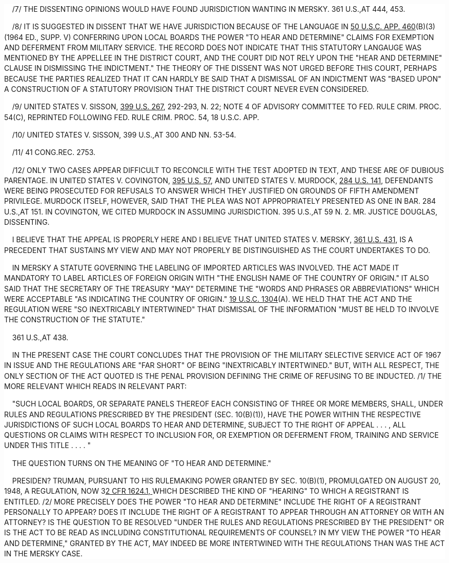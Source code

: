     /7/  THE DISSENTING OPINIONS WOULD HAVE FOUND JURISDICTION WANTING IN MERSKY.  361 U.S.,AT 444, 453.

    /8/  IT IS SUGGESTED IN DISSENT THAT WE HAVE JURISDICTION BECAUSE OF THE LANGUAGE IN [50 U.S.C. APP. 460][/us/usc/t50a/s460](B)(3) (1964 ED., SUPP. V) CONFERRING UPON LOCAL BOARDS THE POWER "TO HEAR AND DETERMINE" CLAIMS FOR EXEMPTION AND DEFERMENT FROM MILITARY SERVICE.  THE RECORD DOES NOT INDICATE THAT THIS STATUTORY LANGAUGE WAS MENTIONED BY THE APPELLEE IN THE DISTRICT COURT, AND THE COURT DID NOT RELY UPON THE "HEAR AND DETERMINE" CLAUSE IN DISMISSING THE INDICTMENT."  THE THEORY OF THE DISSENT WAS NOT URGED BEFORE THIS COURT, PERHAPS BECAUSE THE PARTIES REALIZED THAT IT CAN HARDLY BE SAID THAT A DISMISSAL OF AN INDICTMENT WAS "BASED UPON" A CONSTRUCTION OF A STATUTORY PROVISION THAT THE DISTRICT COURT NEVER EVEN CONSIDERED.

    /9/  UNITED STATES V. SISSON, [399 U.S. 267][/us/courts/scotus/usReporter/399/267], 292-293, N. 22; NOTE 4 OF ADVISORY COMMITTEE TO FED. RULE CRIM. PROC. 54(C), REPRINTED FOLLOWING FED. RULE CRIM. PROC. 54, 18 U.S.C. APP.

    /10/  UNITED STATES V. SISSON, 399 U.S.,AT 300 AND NN. 53-54.

    /11/  41 CONG.REC.  2753.

    /12/  ONLY TWO CASES APPEAR DIFFICULT TO RECONCILE WITH THE TEST ADOPTED IN TEXT, AND THESE ARE OF DUBIOUS PARENTAGE.  IN UNITED STATES V. COVINGTON, [395 U.S. 57][/us/courts/scotus/usReporter/395/57], AND UNITED STATES V. MURDOCK, [284 U.S. 141][/us/courts/scotus/usReporter/284/141], DEFENDANTS WERE BEING PROSECUTED FOR REFUSALS TO ANSWER WHICH THEY JUSTIFIED ON GROUNDS OF FIFTH AMENDMENT PRIVILEGE.  MURDOCK ITSELF, HOWEVER, SAID THAT THE PLEA WAS NOT APPROPRIATELY PRESENTED AS ONE IN BAR.  284 U.S.,AT 151.  IN COVINGTON, WE CITED MURDOCK IN ASSUMING JURISDICTION.  395 U.S.,AT 59 N. 2.    MR. JUSTICE DOUGLAS, DISSENTING.

    I BELIEVE THAT THE APPEAL IS PROPERLY HERE AND I BELIEVE THAT UNITED STATES V. MERSKY, [361 U.S. 431][/us/courts/scotus/usReporter/361/431], IS A PRECEDENT THAT SUSTAINS MY VIEW AND MAY NOT PROPERLY BE DISTINGUISHED AS THE COURT UNDERTAKES TO DO.

    IN MERSKY A STATUTE GOVERNING THE LABELING OF IMPORTED ARTICLES WAS INVOLVED.  THE ACT MADE IT MANDATORY TO LABEL ARTICLES OF FOREIGN ORIGIN WITH "THE ENGLISH NAME OF THE COUNTRY OF ORIGIN."  IT ALSO SAID THAT THE SECRETARY OF THE TREASURY "MAY" DETERMINE THE "WORDS AND PHRASES OR ABBREVIATIONS" WHICH WERE ACCEPTABLE "AS INDICATING THE COUNTRY OF ORIGIN."  [19 U.S.C. 1304][/us/usc/t19/s1304](A).     WE HELD THAT THE ACT AND THE REGULATION WERE "SO INEXTRICABLY INTERTWINED" THAT DISMISSAL OF THE INFORMATION "MUST BE HELD TO INVOLVE THE CONSTRUCTION OF THE STATUTE."

    361 U.S.,AT 438.

    IN THE PRESENT CASE THE COURT CONCLUDES THAT THE PROVISION OF THE MILITARY SELECTIVE SERVICE ACT OF 1967 IN ISSUE AND THE REGULATIONS ARE "FAR SHORT" OF BEING "INEXTRICABLY INTERTWINED."  BUT, WITH ALL RESPECT, THE ONLY SECTION OF THE ACT QUOTED IS THE PENAL PROVISION DEFINING THE CRIME OF REFUSING TO BE INDUCTED.  /1/  THE MORE RELEVANT WHICH READS IN RELEVANT PART:

    "SUCH LOCAL BOARDS, OR SEPARATE PANELS THEREOF EACH CONSISTING OF THREE OR MORE MEMBERS, SHALL, UNDER RULES AND REGULATIONS PRESCRIBED BY THE PRESIDENT (SEC. 10(B)(1)), HAVE THE POWER WITHIN THE RESPECTIVE JURISDICTIONS OF SUCH LOCAL BOARDS TO HEAR AND DETERMINE, SUBJECT TO THE RIGHT OF APPEAL . . . , ALL QUESTIONS OR CLAIMS WITH RESPECT TO INCLUSION FOR, OR EXEMPTION OR DEFERMENT FROM, TRAINING AND SERVICE UNDER THIS TITLE . . . . "

    THE QUESTION TURNS ON THE MEANING OF "TO HEAR AND DETERMINE."

    PRESIDEN?  TRUMAN, PURSUANT TO HIS RULEMAKING POWER GRANTED BY SEC. 10(B)(1), PROMULGATED ON AUGUST 20, 1948, A REGULATION, NOW 3[2 CFR 1624.1, ][/us/cfr/2]WHICH DESCRIBED THE KIND OF "HEARING" TO WHICH A REGISTRANT IS ENTITLED.  /2/  MORE PRECISELY DOES THE POWER "TO HEAR AND DETERMINE" INCLUDE THE RIGHT OF A REGISTRANT PERSONALLY TO APPEAR?  DOES IT INCLUDE THE RIGHT OF A REGISTRANT TO APPEAR THROUGH AN ATTORNEY OR WITH AN ATTORNEY?  IS THE QUESTION TO BE RESOLVED "UNDER THE RULES AND REGULATIONS PRESCRIBED BY THE PRESIDENT" OR IS THE ACT TO BE READ AS INCLUDING CONSTITUTIONAL REQUIREMENTS OF COUNSEL?  IN MY VIEW THE POWER "TO HEAR AND DETERMINE," GRANTED BY THE ACT, MAY INDEED BE MORE INTERTWINED WITH THE REGULATIONS THAN WAS THE ACT IN THE MERSKY CASE.


[/us/courts/scotus/usReporter/401/254]: https://publicdocs.github.io/go/links?ns=uslm-x&ref=%2Fus%2Fcourts%2Fscotus%2FusReporter%2F401%2F254
[/us/courts/scotus/usReporter/361/431]: https://publicdocs.github.io/go/links?ns=uslm-x&ref=%2Fus%2Fcourts%2Fscotus%2FusReporter%2F361%2F431
[/us/usc/t18/s3731]: https://publicdocs.github.io/go/links?ns=uslm&ref=%2Fus%2Fusc%2Ft18%2Fs3731
[/us/usc/t50a/s462]: https://publicdocs.github.io/go/links?ns=uslm&ref=%2Fus%2Fusc%2Ft50a%2Fs462
[/us/cfr/2]: https://publicdocs.github.io/go/links?ns=uslm-x&ref=%2Fus%2Fcfr%2F2
[/us/courts/scotus/usReporter/360/474]: https://publicdocs.github.io/go/links?ns=uslm-x&ref=%2Fus%2Fcourts%2Fscotus%2FusReporter%2F360%2F474
[/us/courts/scotus/usReporter/397/985]: https://publicdocs.github.io/go/links?ns=uslm-x&ref=%2Fus%2Fcourts%2Fscotus%2FusReporter%2F397%2F985
[/us/courts/scotus/usReporter/361/431]: https://publicdocs.github.io/go/links?ns=uslm-x&ref=%2Fus%2Fcourts%2Fscotus%2FusReporter%2F361%2F431
[/us/courts/scotus/usReporter/277/229]: https://publicdocs.github.io/go/links?ns=uslm-x&ref=%2Fus%2Fcourts%2Fscotus%2FusReporter%2F277%2F229
[/us/courts/scotus/usReporter/238/78]: https://publicdocs.github.io/go/links?ns=uslm-x&ref=%2Fus%2Fcourts%2Fscotus%2FusReporter%2F238%2F78
[/us/courts/scotus/usReporter/384/251]: https://publicdocs.github.io/go/links?ns=uslm-x&ref=%2Fus%2Fcourts%2Fscotus%2FusReporter%2F384%2F251
[/us/courts/scotus/usReporter/335/77]: https://publicdocs.github.io/go/links?ns=uslm-x&ref=%2Fus%2Fcourts%2Fscotus%2FusReporter%2F335%2F77
[/us/courts/scotus/usReporter/317/424]: https://publicdocs.github.io/go/links?ns=uslm-x&ref=%2Fus%2Fcourts%2Fscotus%2FusReporter%2F317%2F424
[/us/courts/scotus/usReporter/383/116]: https://publicdocs.github.io/go/links?ns=uslm-x&ref=%2Fus%2Fcourts%2Fscotus%2FusReporter%2F383%2F116
[/us/courts/scotus/usReporter/320/531]: https://publicdocs.github.io/go/links?ns=uslm-x&ref=%2Fus%2Fcourts%2Fscotus%2FusReporter%2F320%2F531
[/us/courts/scotus/usReporter/251/407]: https://publicdocs.github.io/go/links?ns=uslm-x&ref=%2Fus%2Fcourts%2Fscotus%2FusReporter%2F251%2F407
[/us/courts/scotus/usReporter/215/278]: https://publicdocs.github.io/go/links?ns=uslm-x&ref=%2Fus%2Fcourts%2Fscotus%2FusReporter%2F215%2F278
[/us/stat/84/1890]: https://publicdocs.github.io/go/links?ns=uslm&ref=%2Fus%2Fstat%2F84%2F1890
[/us/usc/t50a/s462]: https://publicdocs.github.io/go/links?ns=uslm&ref=%2Fus%2Fusc%2Ft50a%2Fs462
[/us/cfr/2]: https://publicdocs.github.io/go/links?ns=uslm-x&ref=%2Fus%2Fcfr%2F2
[/us/usc/t50a/s460]: https://publicdocs.github.io/go/links?ns=uslm&ref=%2Fus%2Fusc%2Ft50a%2Fs460
[/us/usc/t50a/s451]: https://publicdocs.github.io/go/links?ns=uslm&ref=%2Fus%2Fusc%2Ft50a%2Fs451
[/us/usc/t50a/s455]: https://publicdocs.github.io/go/links?ns=uslm&ref=%2Fus%2Fusc%2Ft50a%2Fs455
[/us/usc/t18/s3731]: https://publicdocs.github.io/go/links?ns=uslm&ref=%2Fus%2Fusc%2Ft18%2Fs3731
[/us/usc/t50a/s460]: https://publicdocs.github.io/go/links?ns=uslm&ref=%2Fus%2Fusc%2Ft50a%2Fs460
[/us/courts/scotus/usReporter/399/267]: https://publicdocs.github.io/go/links?ns=uslm-x&ref=%2Fus%2Fcourts%2Fscotus%2FusReporter%2F399%2F267
[/us/courts/scotus/usReporter/395/57]: https://publicdocs.github.io/go/links?ns=uslm-x&ref=%2Fus%2Fcourts%2Fscotus%2FusReporter%2F395%2F57
[/us/courts/scotus/usReporter/284/141]: https://publicdocs.github.io/go/links?ns=uslm-x&ref=%2Fus%2Fcourts%2Fscotus%2FusReporter%2F284%2F141
[/us/courts/scotus/usReporter/361/431]: https://publicdocs.github.io/go/links?ns=uslm-x&ref=%2Fus%2Fcourts%2Fscotus%2FusReporter%2F361%2F431
[/us/usc/t19/s1304]: https://publicdocs.github.io/go/links?ns=uslm&ref=%2Fus%2Fusc%2Ft19%2Fs1304
[/us/cfr/2]: https://publicdocs.github.io/go/links?ns=uslm-x&ref=%2Fus%2Fcfr%2F2
[/us/courts/scotus/usReporter/399/267]: https://publicdocs.github.io/go/links?ns=uslm-x&ref=%2Fus%2Fcourts%2Fscotus%2FusReporter%2F399%2F267
[/us/cfr/2]: https://publicdocs.github.io/go/links?ns=uslm-x&ref=%2Fus%2Fcfr%2F2